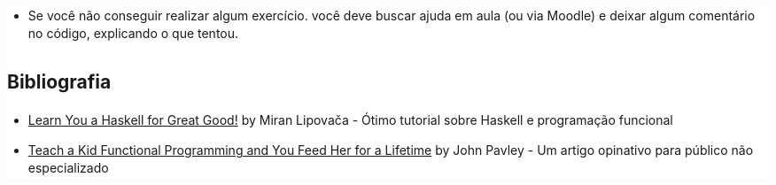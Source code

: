 - Se você não conseguir realizar algum exercício. você deve buscar ajuda em aula (ou via Moodle) e deixar algum comentário no código, explicando o que tentou.





## Bibliografia

- [Learn You a Haskell for Great Good!](http://learnyouahaskell.com/) by Miran Lipovača - Ótimo tutorial sobre Haskell e programação funcional

- [Teach a Kid Functional Programming and You Feed Her for a Lifetime](http://www.huffingtonpost.com/john-pavley/teach-a-kid-functional-pr_b_3666853.html) by John Pavley - Um artigo opinativo para público não especializado



